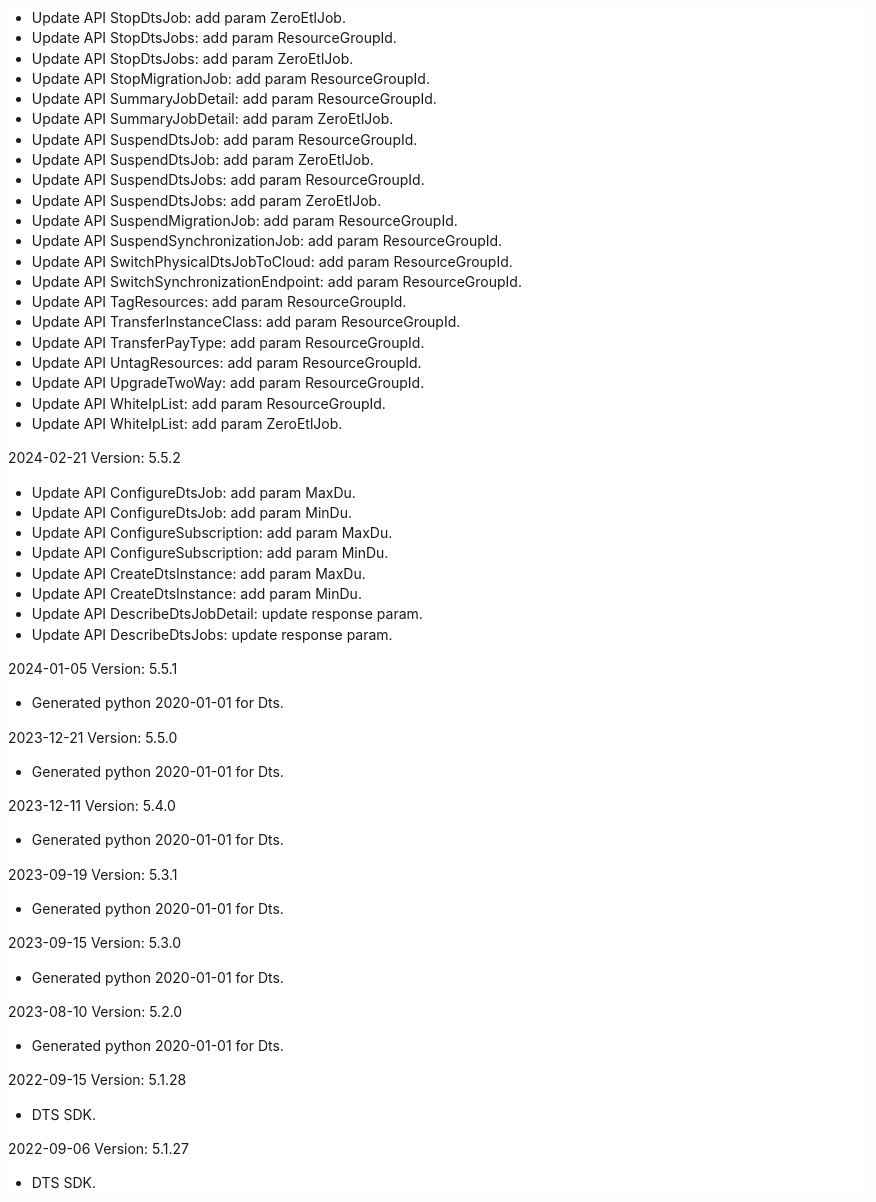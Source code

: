 - Update API StopDtsJob: add param ZeroEtlJob.
- Update API StopDtsJobs: add param ResourceGroupId.
- Update API StopDtsJobs: add param ZeroEtlJob.
- Update API StopMigrationJob: add param ResourceGroupId.
- Update API SummaryJobDetail: add param ResourceGroupId.
- Update API SummaryJobDetail: add param ZeroEtlJob.
- Update API SuspendDtsJob: add param ResourceGroupId.
- Update API SuspendDtsJob: add param ZeroEtlJob.
- Update API SuspendDtsJobs: add param ResourceGroupId.
- Update API SuspendDtsJobs: add param ZeroEtlJob.
- Update API SuspendMigrationJob: add param ResourceGroupId.
- Update API SuspendSynchronizationJob: add param ResourceGroupId.
- Update API SwitchPhysicalDtsJobToCloud: add param ResourceGroupId.
- Update API SwitchSynchronizationEndpoint: add param ResourceGroupId.
- Update API TagResources: add param ResourceGroupId.
- Update API TransferInstanceClass: add param ResourceGroupId.
- Update API TransferPayType: add param ResourceGroupId.
- Update API UntagResources: add param ResourceGroupId.
- Update API UpgradeTwoWay: add param ResourceGroupId.
- Update API WhiteIpList: add param ResourceGroupId.
- Update API WhiteIpList: add param ZeroEtlJob.


2024-02-21 Version: 5.5.2
- Update API ConfigureDtsJob: add param MaxDu.
- Update API ConfigureDtsJob: add param MinDu.
- Update API ConfigureSubscription: add param MaxDu.
- Update API ConfigureSubscription: add param MinDu.
- Update API CreateDtsInstance: add param MaxDu.
- Update API CreateDtsInstance: add param MinDu.
- Update API DescribeDtsJobDetail: update response param.
- Update API DescribeDtsJobs: update response param.


2024-01-05 Version: 5.5.1
- Generated python 2020-01-01 for Dts.

2023-12-21 Version: 5.5.0
- Generated python 2020-01-01 for Dts.

2023-12-11 Version: 5.4.0
- Generated python 2020-01-01 for Dts.

2023-09-19 Version: 5.3.1
- Generated python 2020-01-01 for Dts.

2023-09-15 Version: 5.3.0
- Generated python 2020-01-01 for Dts.

2023-08-10 Version: 5.2.0
- Generated python 2020-01-01 for Dts.

2022-09-15 Version: 5.1.28
- DTS SDK.

2022-09-06 Version: 5.1.27
- DTS SDK.
